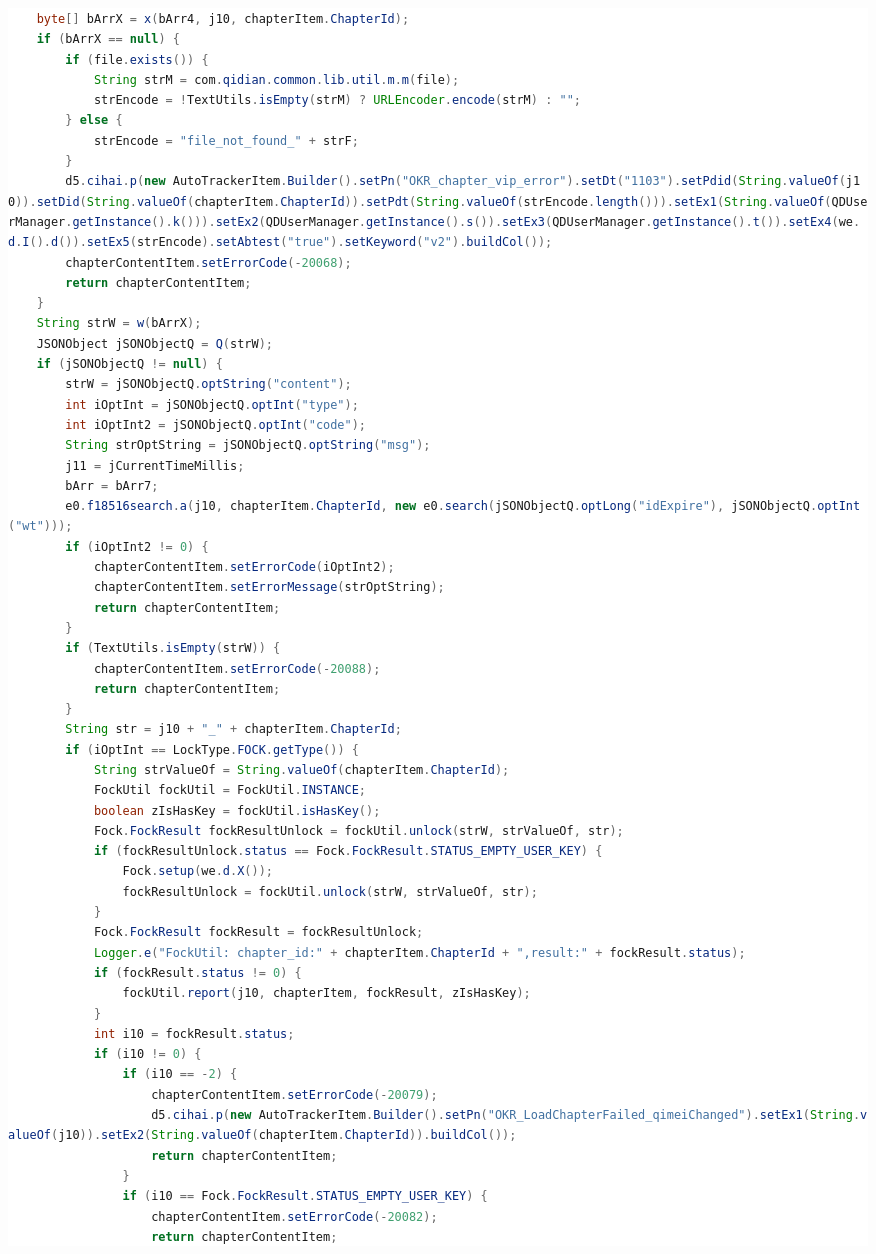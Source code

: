 ```java
    byte[] bArrX = x(bArr4, j10, chapterItem.ChapterId);
    if (bArrX == null) {
        if (file.exists()) {
            String strM = com.qidian.common.lib.util.m.m(file);
            strEncode = !TextUtils.isEmpty(strM) ? URLEncoder.encode(strM) : "";
        } else {
            strEncode = "file_not_found_" + strF;
        }
        d5.cihai.p(new AutoTrackerItem.Builder().setPn("OKR_chapter_vip_error").setDt("1103").setPdid(String.valueOf(j10)).setDid(String.valueOf(chapterItem.ChapterId)).setPdt(String.valueOf(strEncode.length())).setEx1(String.valueOf(QDUserManager.getInstance().k())).setEx2(QDUserManager.getInstance().s()).setEx3(QDUserManager.getInstance().t()).setEx4(we.d.I().d()).setEx5(strEncode).setAbtest("true").setKeyword("v2").buildCol());
        chapterContentItem.setErrorCode(-20068);
        return chapterContentItem;
    }
    String strW = w(bArrX);
    JSONObject jSONObjectQ = Q(strW);
    if (jSONObjectQ != null) {
        strW = jSONObjectQ.optString("content");
        int iOptInt = jSONObjectQ.optInt("type");
        int iOptInt2 = jSONObjectQ.optInt("code");
        String strOptString = jSONObjectQ.optString("msg");
        j11 = jCurrentTimeMillis;
        bArr = bArr7;
        e0.f18516search.a(j10, chapterItem.ChapterId, new e0.search(jSONObjectQ.optLong("idExpire"), jSONObjectQ.optInt("wt")));
        if (iOptInt2 != 0) {
            chapterContentItem.setErrorCode(iOptInt2);
            chapterContentItem.setErrorMessage(strOptString);
            return chapterContentItem;
        }
        if (TextUtils.isEmpty(strW)) {
            chapterContentItem.setErrorCode(-20088);
            return chapterContentItem;
        }
        String str = j10 + "_" + chapterItem.ChapterId;
        if (iOptInt == LockType.FOCK.getType()) {
            String strValueOf = String.valueOf(chapterItem.ChapterId);
            FockUtil fockUtil = FockUtil.INSTANCE;
            boolean zIsHasKey = fockUtil.isHasKey();
            Fock.FockResult fockResultUnlock = fockUtil.unlock(strW, strValueOf, str);
            if (fockResultUnlock.status == Fock.FockResult.STATUS_EMPTY_USER_KEY) {
                Fock.setup(we.d.X());
                fockResultUnlock = fockUtil.unlock(strW, strValueOf, str);
            }
            Fock.FockResult fockResult = fockResultUnlock;
            Logger.e("FockUtil: chapter_id:" + chapterItem.ChapterId + ",result:" + fockResult.status);
            if (fockResult.status != 0) {
                fockUtil.report(j10, chapterItem, fockResult, zIsHasKey);
            }
            int i10 = fockResult.status;
            if (i10 != 0) {
                if (i10 == -2) {
                    chapterContentItem.setErrorCode(-20079);
                    d5.cihai.p(new AutoTrackerItem.Builder().setPn("OKR_LoadChapterFailed_qimeiChanged").setEx1(String.valueOf(j10)).setEx2(String.valueOf(chapterItem.ChapterId)).buildCol());
                    return chapterContentItem;
                }
                if (i10 == Fock.FockResult.STATUS_EMPTY_USER_KEY) {
                    chapterContentItem.setErrorCode(-20082);
                    return chapterContentItem;
```
